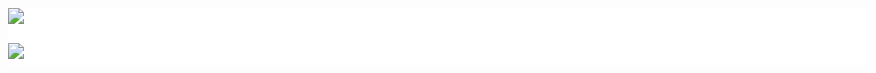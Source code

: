 </div>

</div>

</div>

<div id="large-media" class="section zn zn-large-media zn-body zn--idx-0 zn--ordinary t-light zn-loaded zn-has-one-container" data-eq-pts="xsmall: 0, medium: 460, large: 780, full16x9: 1100" data-vr-zone="zone-0-0" data-zone-label="headerVideo" data-containers="1" data-zn-id="large-media">

<div class="l-container">

<div class="el__leafmedia el__leafmedia--video-leaf-player el__videoexperience__collection pg-rail-tall pg-rail--align-right">

<div class="pg-rail-tall__wrapper">

<div class="pg-side-of-rail pg-rail-tall__side">

<div class="pg-rail-tall__head js-pg-rail-tall__head">

<div class="el__video-collection__main-wrapper">

<div id="media__video_large-media_0--wrapper" class="js-media__video media__video">

<div id="large-media_0--thumbnail" class="media__video--thumbnail">

![](//cdn.cnn.com/cnnnext/dam/assets/200313143622-orkney-2-large-169.jpg)

</div>

<div id="spinner_large-media_0" class="video-red-spinner">

</div>

<div class="media__video--thumbnail-wrapper">

<div class="video__end-slate--inactive video__end-slate js-video__end-slate" data-eq-pts="xsmall: 0, small: 300, medium: 460, large: 780">

<div class="l-container">

<div class="video__end-slate__top-wrapper">

<div class="js-el__video__replayer-wrapper el__video__replayer-wrapper">

![](//cdn.cnn.com/cnnnext/dam/assets/200313143622-orkney-2-large-169.jpg)[](javascript:void\(0\); "Click to watch this video")

<div class="js-el__video__replay-button el__video__replay-button">

</div>

</div>

<div class="video__end-slate__secondary">

<div class="video__end-slate__replay">

<span class="js-video__end-slate__replay"></span>

<div class="video__end-slate__replay-icon cnn-icon">

</div>

